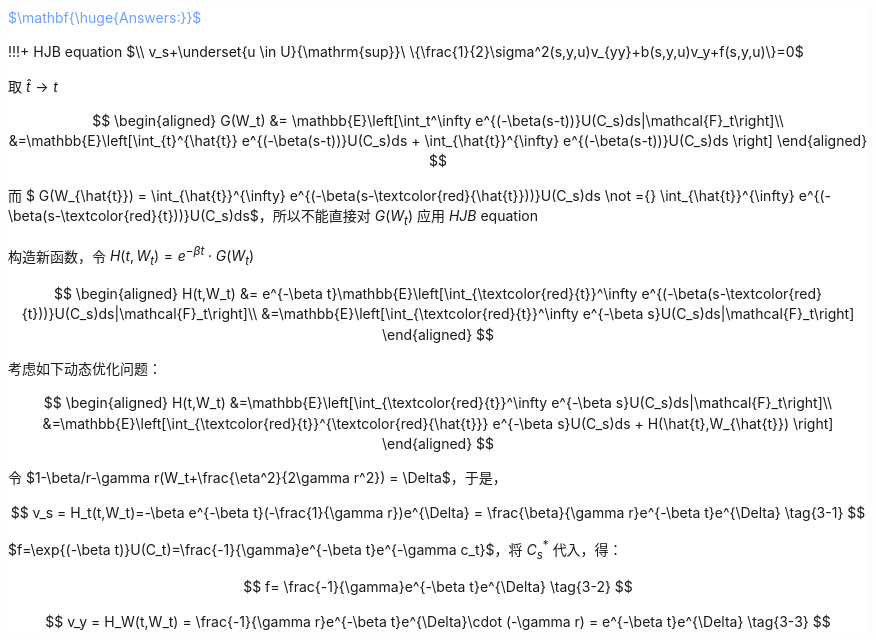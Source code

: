 <font color='#69a1ff'>$\mathbf{\huge{Answers:}}$</font>

!!!+ HJB equation $\\ v_s+\underset{u \in U}{\mathrm{sup}}\ \{\frac{1}{2}\sigma^2(s,y,u)v_{yy}+b(s,y,u)v_y+f(s,y,u)\}=0$

取 $\hat{t} \to t$

$$
\begin{aligned}
G(W_t) &= \mathbb{E}\left[\int_t^\infty e^{(-\beta(s-t))}U(C_s)ds|\mathcal{F}_t\right]\\
&=\mathbb{E}\left[\int_{t}^{\hat{t}} e^{(-\beta(s-t))}U(C_s)ds + \int_{\hat{t}}^{\infty} e^{(-\beta(s-t))}U(C_s)ds \right]
\end{aligned}
$$

而 $ G(W_{\hat{t}}) = \int_{\hat{t}}^{\infty} e^{(-\beta(s-\textcolor{red}{\hat{t}}))}U(C_s)ds \not ={} \int_{\hat{t}}^{\infty} e^{(-\beta(s-\textcolor{red}{t}))}U(C_s)ds$，所以不能直接对 $G(W_t)$ 应用 $HJB$ equation

构造新函数，令 $H(t,W_t) = e^{-\beta t}\cdot G(W_t)$

$$
\begin{aligned}
 H(t,W_t) &= e^{-\beta t}\mathbb{E}\left[\int_{\textcolor{red}{t}}^\infty e^{(-\beta(s-\textcolor{red}{t}))}U(C_s)ds|\mathcal{F}_t\right]\\
 &=\mathbb{E}\left[\int_{\textcolor{red}{t}}^\infty e^{-\beta s}U(C_s)ds|\mathcal{F}_t\right]
\end{aligned}
$$

考虑如下动态优化问题：

$$
\begin{aligned}
H(t,W_t) &=\mathbb{E}\left[\int_{\textcolor{red}{t}}^\infty e^{-\beta s}U(C_s)ds|\mathcal{F}_t\right]\\
&=\mathbb{E}\left[\int_{\textcolor{red}{t}}^{\textcolor{red}{\hat{t}}} e^{-\beta s}U(C_s)ds + H(\hat{t},W_{\hat{t}}) \right]
\end{aligned}
$$

令 $1-\beta/r-\gamma r(W_t+\frac{\eta^2}{2\gamma r^2}) = \Delta$，于是，

$$
v_s = H_t(t,W_t)=-\beta e^{-\beta t}(-\frac{1}{\gamma r})e^{\Delta} = \frac{\beta}{\gamma r}e^{-\beta t}e^{\Delta} \tag{3-1}
$$

$f=\exp{(-\beta t)}U(C_t)=\frac{-1}{\gamma}e^{-\beta t}e^{-\gamma c_t}$，将 $C_s^*$ 代入，得：

$$
f= \frac{-1}{\gamma}e^{-\beta t}e^{\Delta}  \tag{3-2}
$$

$$
v_y = H_W(t,W_t) = \frac{-1}{\gamma r}e^{-\beta t}e^{\Delta}\cdot (-\gamma r) = e^{-\beta t}e^{\Delta}  \tag{3-3}
$$
